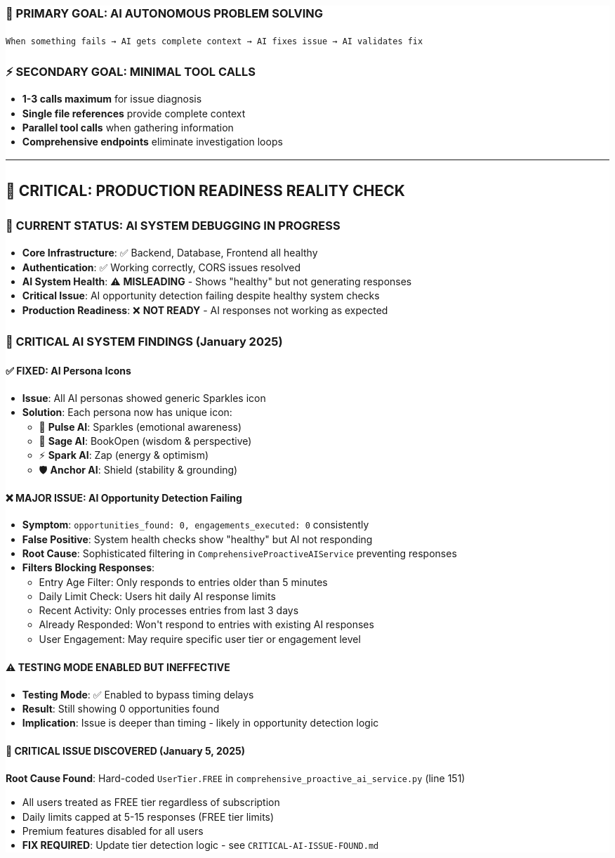 ### **🎯 PRIMARY GOAL: AI AUTONOMOUS PROBLEM SOLVING**
```
When something fails → AI gets complete context → AI fixes issue → AI validates fix
```

### **⚡ SECONDARY GOAL: MINIMAL TOOL CALLS**
- **1-3 calls maximum** for issue diagnosis
- **Single file references** provide complete context
- **Parallel tool calls** when gathering information
- **Comprehensive endpoints** eliminate investigation loops

---

## 🚨 **CRITICAL: PRODUCTION READINESS REALITY CHECK**

### **🔄 CURRENT STATUS: AI SYSTEM DEBUGGING IN PROGRESS**
- **Core Infrastructure**: ✅ Backend, Database, Frontend all healthy
- **Authentication**: ✅ Working correctly, CORS issues resolved
- **AI System Health**: ⚠️ **MISLEADING** - Shows "healthy" but not generating responses
- **Critical Issue**: AI opportunity detection failing despite healthy system checks
- **Production Readiness**: ❌ **NOT READY** - AI responses not working as expected

### **🚨 CRITICAL AI SYSTEM FINDINGS (January 2025)**

#### **✅ FIXED: AI Persona Icons**
- **Issue**: All AI personas showed generic Sparkles icon
- **Solution**: Each persona now has unique icon:
  - 🔮 **Pulse AI**: Sparkles (emotional awareness)
  - 📖 **Sage AI**: BookOpen (wisdom & perspective)  
  - ⚡ **Spark AI**: Zap (energy & optimism)
  - 🛡️ **Anchor AI**: Shield (stability & grounding)

#### **❌ MAJOR ISSUE: AI Opportunity Detection Failing**
- **Symptom**: `opportunities_found: 0, engagements_executed: 0` consistently
- **False Positive**: System health checks show "healthy" but AI not responding
- **Root Cause**: Sophisticated filtering in `ComprehensiveProactiveAIService` preventing responses
- **Filters Blocking Responses**:
  - Entry Age Filter: Only responds to entries older than 5 minutes
  - Daily Limit Check: Users hit daily AI response limits
  - Recent Activity: Only processes entries from last 3 days
  - Already Responded: Won't respond to entries with existing AI responses
  - User Engagement: May require specific user tier or engagement level

#### **⚠️ TESTING MODE ENABLED BUT INEFFECTIVE**
- **Testing Mode**: ✅ Enabled to bypass timing delays
- **Result**: Still showing 0 opportunities found
- **Implication**: Issue is deeper than timing - likely in opportunity detection logic

#### **🎯 CRITICAL ISSUE DISCOVERED (January 5, 2025)**
**Root Cause Found**: Hard-coded `UserTier.FREE` in `comprehensive_proactive_ai_service.py` (line 151)
- All users treated as FREE tier regardless of subscription
- Daily limits capped at 5-15 responses (FREE tier limits)
- Premium features disabled for all users
- **FIX REQUIRED**: Update tier detection logic - see `CRITICAL-AI-ISSUE-FOUND.md`
